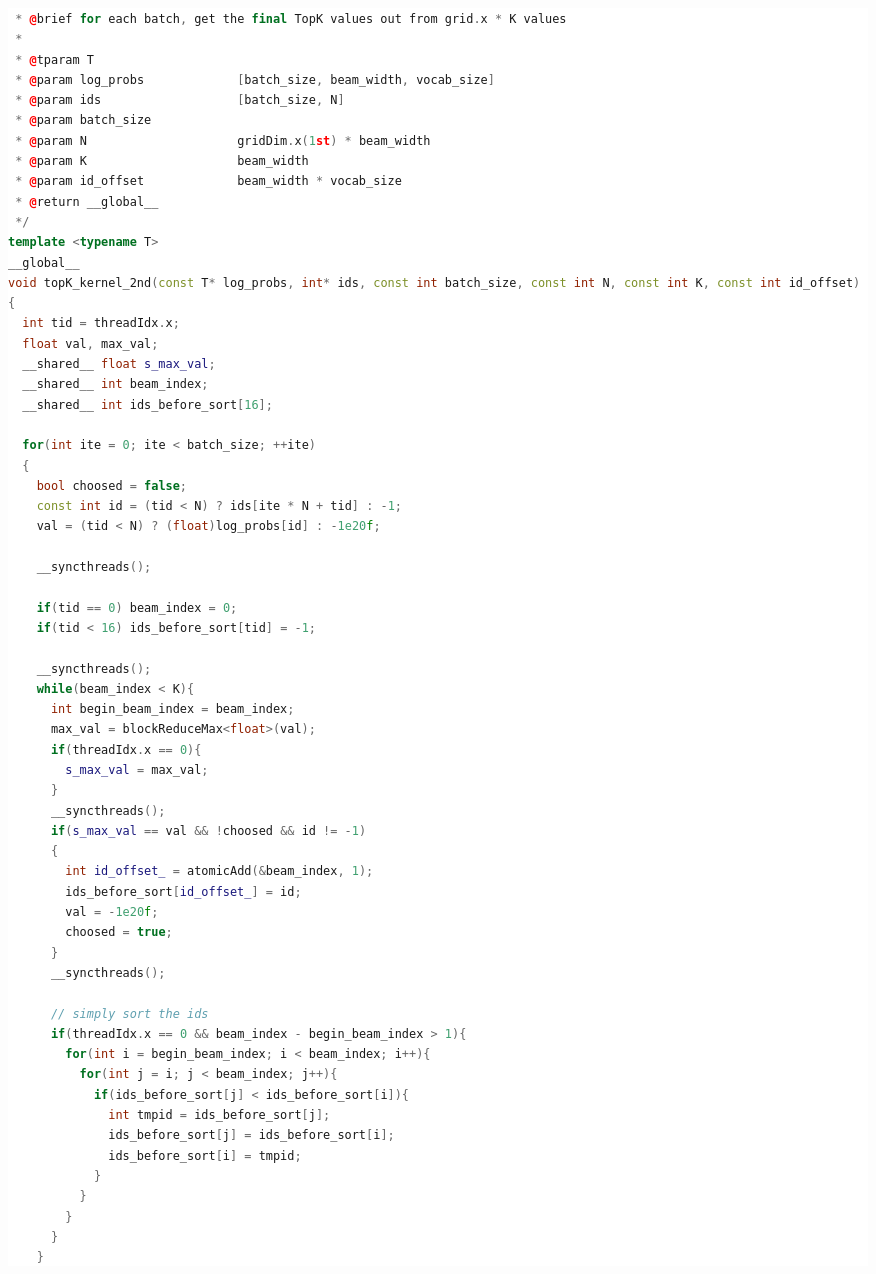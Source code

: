 ```cpp
 * @brief for each batch, get the final TopK values out from grid.x * K values
 * 
 * @tparam T 
 * @param log_probs             [batch_size, beam_width, vocab_size]
 * @param ids                   [batch_size, N]
 * @param batch_size 
 * @param N                     gridDim.x(1st) * beam_width
 * @param K                     beam_width
 * @param id_offset             beam_width * vocab_size
 * @return __global__ 
 */
template <typename T>
__global__
void topK_kernel_2nd(const T* log_probs, int* ids, const int batch_size, const int N, const int K, const int id_offset)
{
  int tid = threadIdx.x;
  float val, max_val;
  __shared__ float s_max_val;
  __shared__ int beam_index;
  __shared__ int ids_before_sort[16];

  for(int ite = 0; ite < batch_size; ++ite)
  {
    bool choosed = false;
    const int id = (tid < N) ? ids[ite * N + tid] : -1;
    val = (tid < N) ? (float)log_probs[id] : -1e20f;

    __syncthreads();

    if(tid == 0) beam_index = 0;
    if(tid < 16) ids_before_sort[tid] = -1;
    
    __syncthreads();
    while(beam_index < K){
      int begin_beam_index = beam_index;
      max_val = blockReduceMax<float>(val);
      if(threadIdx.x == 0){
        s_max_val = max_val;
      }
      __syncthreads();
      if(s_max_val == val && !choosed && id != -1)
      {
        int id_offset_ = atomicAdd(&beam_index, 1);
        ids_before_sort[id_offset_] = id;
        val = -1e20f;
        choosed = true;
      }
      __syncthreads();
     
      // simply sort the ids
      if(threadIdx.x == 0 && beam_index - begin_beam_index > 1){
        for(int i = begin_beam_index; i < beam_index; i++){
          for(int j = i; j < beam_index; j++){
            if(ids_before_sort[j] < ids_before_sort[i]){
              int tmpid = ids_before_sort[j];
              ids_before_sort[j] = ids_before_sort[i];
              ids_before_sort[i] = tmpid;
            }
          }
        }
      }
    }
```